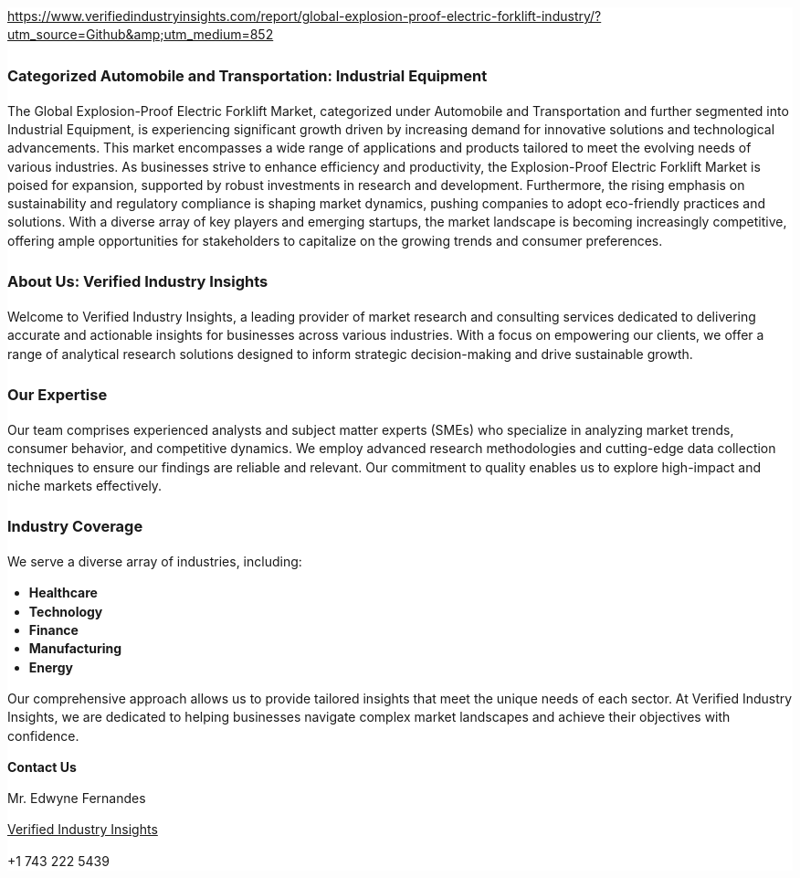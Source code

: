 </strong><a href="https://www.verifiedindustryinsights.com/report/global-explosion-proof-electric-forklift-industry/?utm_source=Github&amp;utm_medium=852">https://www.verifiedindustryinsights.com/report/global-explosion-proof-electric-forklift-industry/?utm_source=Github&amp;utm_medium=852</a>&nbsp;</p><h3>Categorized Automobile and Transportation: Industrial Equipment </h3><p>The Global Explosion-Proof Electric Forklift Market, categorized under Automobile and Transportation and further segmented into Industrial Equipment, is experiencing significant growth driven by increasing demand for innovative solutions and technological advancements. This market encompasses a wide range of applications and products tailored to meet the evolving needs of various industries. As businesses strive to enhance efficiency and productivity, the Explosion-Proof Electric Forklift Market is poised for expansion, supported by robust investments in research and development. Furthermore, the rising emphasis on sustainability and regulatory compliance is shaping market dynamics, pushing companies to adopt eco-friendly practices and solutions. With a diverse array of key players and emerging startups, the market landscape is becoming increasingly competitive, offering ample opportunities for stakeholders to capitalize on the growing trends and consumer preferences.</p><h3>About Us: Verified Industry Insights</h3><p>Welcome to Verified Industry Insights, a leading provider of market research and consulting services dedicated to delivering accurate and actionable insights for businesses across various industries. With a focus on empowering our clients, we offer a range of analytical research solutions designed to inform strategic decision-making and drive sustainable growth.</p><h3>Our Expertise</h3><p>Our team comprises experienced analysts and subject matter experts (SMEs) who specialize in analyzing market trends, consumer behavior, and competitive dynamics. We employ advanced research methodologies and cutting-edge data collection techniques to ensure our findings are reliable and relevant. Our commitment to quality enables us to explore high-impact and niche markets effectively.</p><h3>Industry Coverage</h3><p>We serve a diverse array of industries, including:</p><ul><li><strong>Healthcare</strong></li><li><strong>Technology</strong></li><li><strong>Finance</strong></li><li><strong>Manufacturing</strong></li><li><strong>Energy</strong></li></ul><p>Our comprehensive approach allows us to provide tailored insights that meet the unique needs of each sector. At Verified Industry Insights, we are dedicated to helping businesses navigate complex market landscapes and achieve their objectives with confidence.</p><p><strong>Contact Us</strong></p><p>Mr. Edwyne Fernandes</p><p><a href="https://www.verifiedindustryinsights.com/">Verified Industry Insights</a></p><p>+1 743 222 5439</p>

